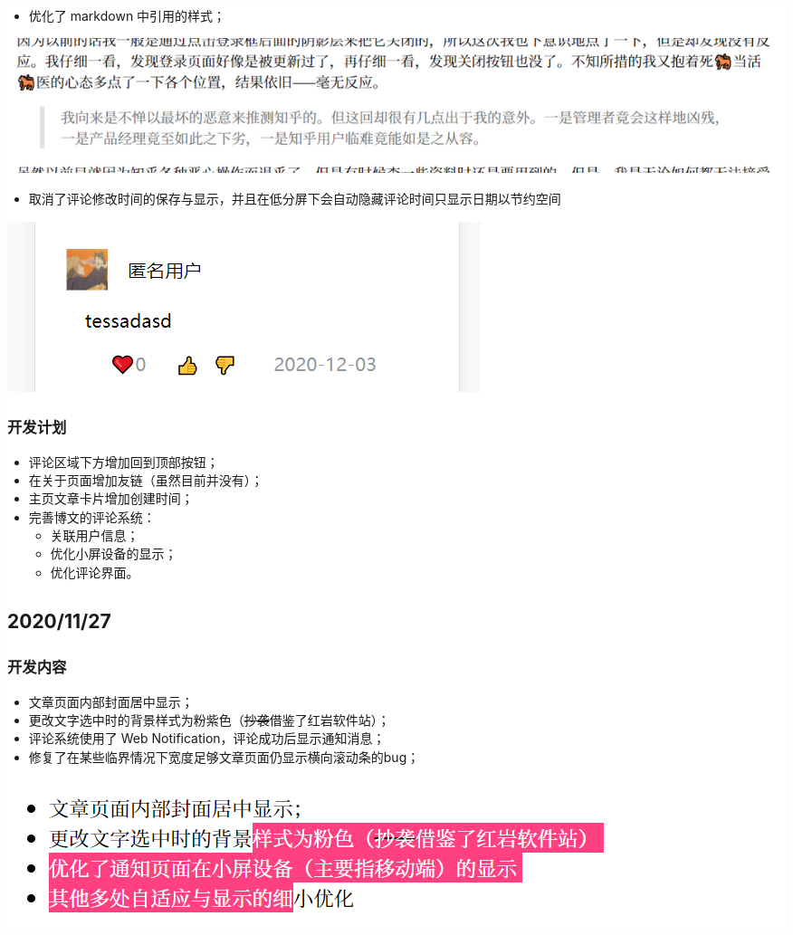 * 优化了 markdown 中引用的样式；

![5](/statics/images/blog/6/5.png)

* 取消了评论修改时间的保存与显示，并且在低分屏下会自动隐藏评论时间只显示日期以节约空间

![6](/statics/images/blog/6/6.png)

### 开发计划

* 评论区域下方增加回到顶部按钮；
* 在关于页面增加友链（虽然目前并没有）；
* 主页文章卡片增加创建时间；
* 完善博文的评论系统：
	* 关联用户信息；
	* 优化小屏设备的显示；
	* 优化评论界面。

## 2020/11/27

### 开发内容

* 文章页面内部封面居中显示；
* 更改文字选中时的背景样式为粉紫色（~~抄袭~~借鉴了红岩软件站）；
* 评论系统使用了 Web Notification，评论成功后显示通知消息；
* 修复了在某些临界情况下宽度足够文章页面仍显示横向滚动条的bug；

![2](/statics/images/blog/6/2.png)